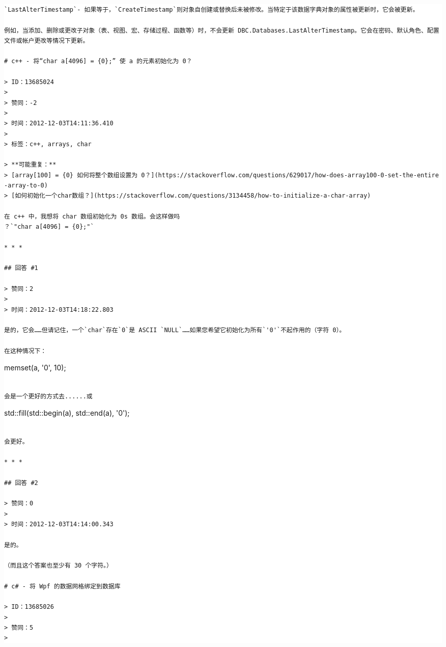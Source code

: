 ```
`LastAlterTimestamp`- 如果等于，`CreateTimestamp`则对象自创建或替换后未被修改。当特定于该数据字典对象的属性被更新时，它会被更新。

例如，当添加、删除或更改子对象（表、视图、宏、存储过程、函数等）时，不会更新 DBC.Databases.LastAlterTimestamp。它会在密码、默认角色、配置文件或帐户更改等情况下更新。

# c++ - 将“char a[4096] = {0};” 使 a 的元素初始化为 0？

> ID：13685024
> 
> 赞同：-2
> 
> 时间：2012-12-03T14:11:36.410
> 
> 标签：c++, arrays, char

> **可能重复：**
> [array[100] = {0} 如何将整个数组设置为 0？](https://stackoverflow.com/questions/629017/how-does-array100-0-set-the-entire-array-to-0)
> [如何初始化一个char数组？](https://stackoverflow.com/questions/3134458/how-to-initialize-a-char-array)

在 c++ 中，我想将 char 数组初始化为 0s 数组。会这样做吗
？`"char a[4096] = {0};"`

* * *

## 回答 #1

> 赞同：2
> 
> 时间：2012-12-03T14:18:22.803

是的，它会……但请记住，一个`char`存在`0`是 ASCII `NULL`……如果您希望它初始化为所有`'0'`不起作用的（字符 0）。

在这种情况下：

```
memset(a, '0', 10); 
```

会是一个更好的方式去......或

```
std::fill(std::begin(a), std::end(a), '0'); 
```

会更好。

* * *

## 回答 #2

> 赞同：0
> 
> 时间：2012-12-03T14:14:00.343

是的。

（而且这个答案也至少有 30 个字符。）

# c# - 将 Wpf 的数据网格绑定到数据库

> ID：13685026
> 
> 赞同：5
> 
```
